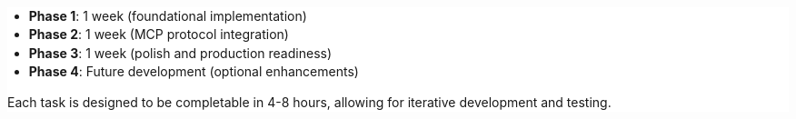 - **Phase 1**: 1 week (foundational implementation)
- **Phase 2**: 1 week (MCP protocol integration)
- **Phase 3**: 1 week (polish and production readiness)
- **Phase 4**: Future development (optional enhancements)

Each task is designed to be completable in 4-8 hours, allowing for iterative development and testing.
